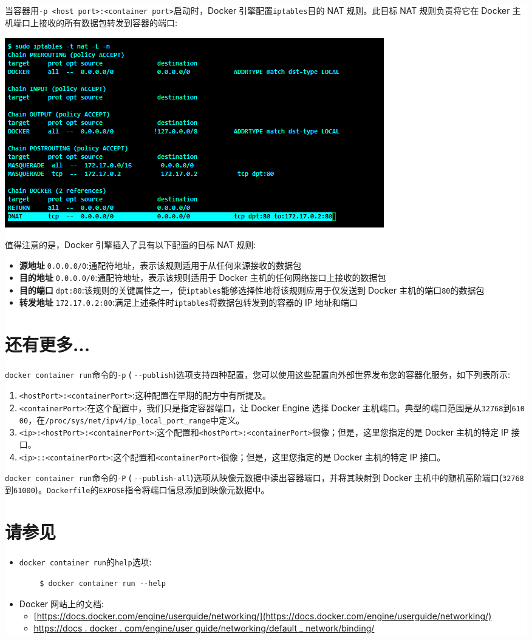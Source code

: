 当容器用`-p <host port>:<container port>`启动时，Docker 引擎配置`iptables`目的 NAT 规则。此目标 NAT 规则负责将它在 Docker 主机端口上接收的所有数据包转发到容器的端口:

![](img/ff84a158-9936-4a74-8f74-61fd24ba7705.png)

值得注意的是，Docker 引擎插入了具有以下配置的目标 NAT 规则:

*   **源地址** `0.0.0.0/0`:通配符地址，表示该规则适用于从任何来源接收的数据包
*   **目的地址** `0.0.0.0/0`:通配符地址，表示该规则适用于 Docker 主机的任何网络接口上接收的数据包
*   **目的端口** `dpt:80`:该规则的关键属性之一，使`iptables`能够选择性地将该规则应用于仅发送到 Docker 主机的端口`80`的数据包
*   **转发地址** `172.17.0.2:80`:满足上述条件时`iptables`将数据包转发到的容器的 IP 地址和端口

# 还有更多...

`docker container run`命令的`-p` ( `--publish`)选项支持四种配置，您可以使用这些配置向外部世界发布您的容器化服务，如下列表所示:

1.  `<hostPort>:<containerPort>`:这种配置在早期的配方中有所提及。
2.  `<containerPort>`:在这个配置中，我们只是指定容器端口，让 Docker Engine 选择 Docker 主机端口。典型的端口范围是从`32768`到`61000`，在`/proc/sys/net/ipv4/ip_local_port_range`中定义。
3.  `<ip>:<hostPort>:<containerPort>`:这个配置和`<hostPort>:<containerPort>`很像；但是，这里您指定的是 Docker 主机的特定 IP 接口。
4.  `<ip>::<containerPort>`:这个配置和`<containerPort>`很像；但是，这里您指定的是 Docker 主机的特定 IP 接口。

`docker container run`命令的`-P` ( `--publish-all`)选项从映像元数据中读出容器端口，并将其映射到 Docker 主机中的随机高阶端口(`32768`到`61000`)。`Dockerfile`的`EXPOSE`指令将端口信息添加到映像元数据中。

# 请参见

*   `docker container run`的`help`选项:

```
        $ docker container run --help      
```

*   Docker 网站上的文档:
    *   [https://docs.docker.com/engine/userguide/networking/](https://docs.docker.com/engine/userguide/networking/)
    *   [https://docs . docker . com/engine/user guide/networking/default _ network/binding/](https://docs.docker.com/engine/userguide/networking/default_network/binding/)
